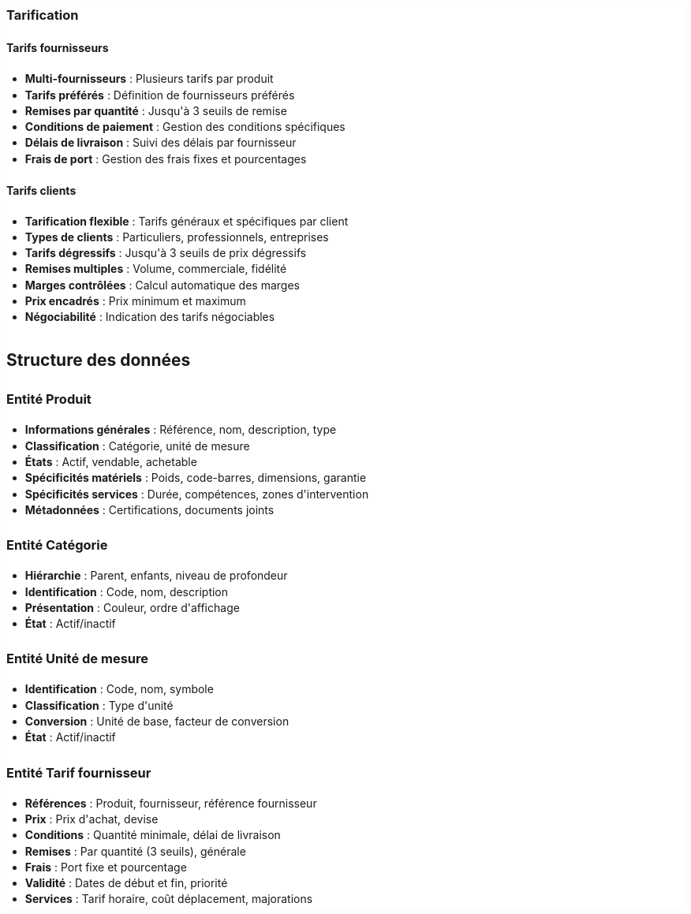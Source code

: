 ### Tarification

#### Tarifs fournisseurs
- **Multi-fournisseurs** : Plusieurs tarifs par produit
- **Tarifs préférés** : Définition de fournisseurs préférés
- **Remises par quantité** : Jusqu'à 3 seuils de remise
- **Conditions de paiement** : Gestion des conditions spécifiques
- **Délais de livraison** : Suivi des délais par fournisseur
- **Frais de port** : Gestion des frais fixes et pourcentages

#### Tarifs clients
- **Tarification flexible** : Tarifs généraux et spécifiques par client
- **Types de clients** : Particuliers, professionnels, entreprises
- **Tarifs dégressifs** : Jusqu'à 3 seuils de prix dégressifs
- **Remises multiples** : Volume, commerciale, fidélité
- **Marges contrôlées** : Calcul automatique des marges
- **Prix encadrés** : Prix minimum et maximum
- **Négociabilité** : Indication des tarifs négociables

## Structure des données

### Entité Produit

- **Informations générales** : Référence, nom, description, type
- **Classification** : Catégorie, unité de mesure
- **États** : Actif, vendable, achetable
- **Spécificités matériels** : Poids, code-barres, dimensions, garantie
- **Spécificités services** : Durée, compétences, zones d'intervention
- **Métadonnées** : Certifications, documents joints

### Entité Catégorie

- **Hiérarchie** : Parent, enfants, niveau de profondeur
- **Identification** : Code, nom, description
- **Présentation** : Couleur, ordre d'affichage
- **État** : Actif/inactif

### Entité Unité de mesure

- **Identification** : Code, nom, symbole
- **Classification** : Type d'unité
- **Conversion** : Unité de base, facteur de conversion
- **État** : Actif/inactif

### Entité Tarif fournisseur

- **Références** : Produit, fournisseur, référence fournisseur
- **Prix** : Prix d'achat, devise
- **Conditions** : Quantité minimale, délai de livraison
- **Remises** : Par quantité (3 seuils), générale
- **Frais** : Port fixe et pourcentage
- **Validité** : Dates de début et fin, priorité
- **Services** : Tarif horaire, coût déplacement, majorations
